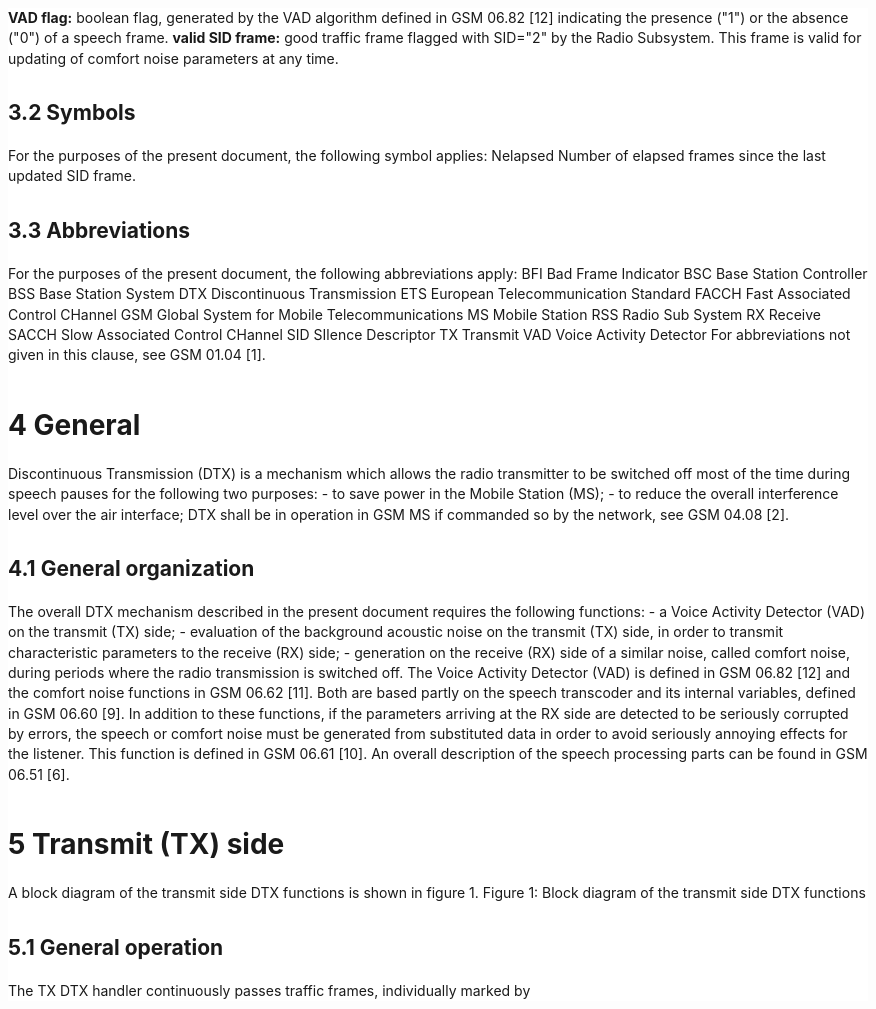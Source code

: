 **VAD flag:** boolean flag, generated by the VAD algorithm defined in GSM
06.82 [12] indicating the presence (\"1\") or the absence (\"0\") of a speech
frame.
**valid SID frame:** good traffic frame flagged with SID=\"2\" by the Radio
Subsystem. This frame is valid for updating of comfort noise parameters at any
time.
## 3.2 Symbols
For the purposes of the present document, the following symbol applies:
Nelapsed Number of elapsed frames since the last updated SID frame.
## 3.3 Abbreviations
For the purposes of the present document, the following abbreviations apply:
BFI Bad Frame Indicator
BSC Base Station Controller
BSS Base Station System
DTX Discontinuous Transmission
ETS European Telecommunication Standard
FACCH Fast Associated Control CHannel
GSM Global System for Mobile Telecommunications
MS Mobile Station
RSS Radio Sub System
RX Receive
SACCH Slow Associated Control CHannel
SID SIlence Descriptor
TX Transmit
VAD Voice Activity Detector
For abbreviations not given in this clause, see GSM 01.04 [1].
# 4 General
Discontinuous Transmission (DTX) is a mechanism which allows the radio
transmitter to be switched off most of the time during speech pauses for the
following two purposes:
\- to save power in the Mobile Station (MS);
\- to reduce the overall interference level over the air interface;
DTX shall be in operation in GSM MS if commanded so by the network, see GSM
04.08 [2].
## 4.1 General organization
The overall DTX mechanism described in the present document requires the
following functions:
\- a Voice Activity Detector (VAD) on the transmit (TX) side;
\- evaluation of the background acoustic noise on the transmit (TX) side, in
order to transmit characteristic parameters to the receive (RX) side;
\- generation on the receive (RX) side of a similar noise, called comfort
noise, during periods where the radio transmission is switched off.
The Voice Activity Detector (VAD) is defined in GSM 06.82 [12] and the comfort
noise functions in GSM 06.62 [11]. Both are based partly on the speech
transcoder and its internal variables, defined in GSM 06.60 [9].
In addition to these functions, if the parameters arriving at the RX side are
detected to be seriously corrupted by errors, the speech or comfort noise must
be generated from substituted data in order to avoid seriously annoying
effects for the listener. This function is defined in GSM 06.61 [10].
An overall description of the speech processing parts can be found in GSM
06.51 [6].
# 5 Transmit (TX) side
A block diagram of the transmit side DTX functions is shown in figure 1.
Figure 1: Block diagram of the transmit side DTX functions
## 5.1 General operation
The TX DTX handler continuously passes traffic frames, individually marked by